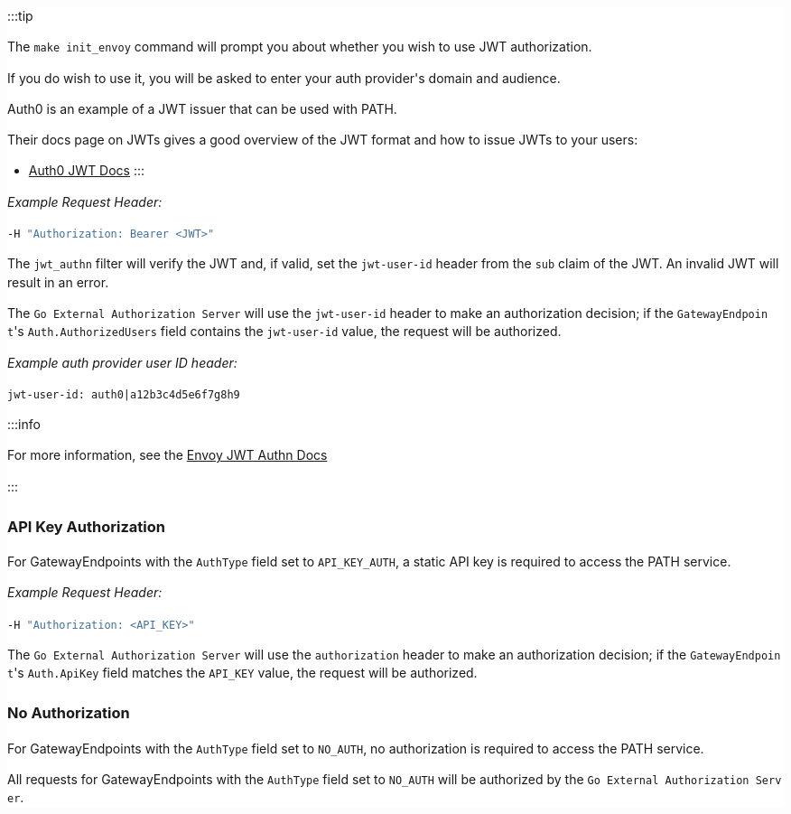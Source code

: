 :::tip

The `make init_envoy` command will prompt you about whether you wish to use JWT authorization. 

If you do wish to use it, you will be asked to enter your auth provider's domain and audience.

Auth0 is an example of a JWT issuer that can be used with PATH.

Their docs page on JWTs gives a good overview of the JWT format and how to issue JWTs to your users:

- [Auth0 JWT Docs](https://auth0.com/docs/secure/tokens/json-web-tokens)
:::

_Example Request Header:_

```bash
-H "Authorization: Bearer <JWT>"
```

The `jwt_authn` filter will verify the JWT and, if valid, set the `jwt-user-id` header from the `sub` claim of the JWT. An invalid JWT will result in an error.

The `Go External Authorization Server` will use the `jwt-user-id` header to make an authorization decision; if the `GatewayEndpoint`'s `Auth.AuthorizedUsers` field contains the `jwt-user-id` value, the request will be authorized.

_Example auth provider user ID header:_

```
jwt-user-id: auth0|a12b3c4d5e6f7g8h9
```

:::info

For more information, see the [Envoy JWT Authn Docs](https://www.envoyproxy.io/docs/envoy/latest/configuration/http/http_filters/jwt_authn_filter)

:::

### API Key Authorization

For GatewayEndpoints with the `AuthType` field set to `API_KEY_AUTH`, a static API key is required to access the PATH service.

_Example Request Header:_

```bash
-H "Authorization: <API_KEY>"
```

The `Go External Authorization Server` will use the `authorization` header to make an authorization decision; if the `GatewayEndpoint`'s `Auth.ApiKey` field matches the `API_KEY` value, the request will be authorized.

### No Authorization

For GatewayEndpoints with the `AuthType` field set to `NO_AUTH`, no authorization is required to access the PATH service.

All requests for GatewayEndpoints with the `AuthType` field set to `NO_AUTH` will be authorized by the `Go External Authorization Server`.
